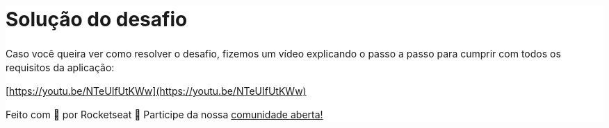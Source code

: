 # Solução do desafio

Caso você queira ver como resolver o desafio, fizemos um vídeo explicando o passo a passo para cumprir com todos os requisitos da aplicação:

[https://youtu.be/NTeUIfUtKWw](https://youtu.be/NTeUIfUtKWw)

Feito com 💜 por Rocketseat 👋 Participe da nossa [comunidade aberta!](https://discord.gg/pUU3CG4Z)
